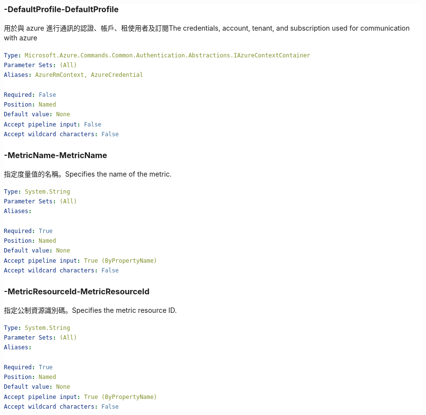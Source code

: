 ### <span data-ttu-id="1bf5b-114">-DefaultProfile</span><span class="sxs-lookup"><span data-stu-id="1bf5b-114">-DefaultProfile</span></span>
<span data-ttu-id="1bf5b-115">用於與 azure 進行通訊的認證、帳戶、租使用者及訂閱</span><span class="sxs-lookup"><span data-stu-id="1bf5b-115">The credentials, account, tenant, and subscription used for communication with azure</span></span>

```yaml
Type: Microsoft.Azure.Commands.Common.Authentication.Abstractions.IAzureContextContainer
Parameter Sets: (All)
Aliases: AzureRmContext, AzureCredential

Required: False
Position: Named
Default value: None
Accept pipeline input: False
Accept wildcard characters: False
```

### <span data-ttu-id="1bf5b-116">-MetricName</span><span class="sxs-lookup"><span data-stu-id="1bf5b-116">-MetricName</span></span>
<span data-ttu-id="1bf5b-117">指定度量值的名稱。</span><span class="sxs-lookup"><span data-stu-id="1bf5b-117">Specifies the name of the metric.</span></span>

```yaml
Type: System.String
Parameter Sets: (All)
Aliases:

Required: True
Position: Named
Default value: None
Accept pipeline input: True (ByPropertyName)
Accept wildcard characters: False
```

### <span data-ttu-id="1bf5b-118">-MetricResourceId</span><span class="sxs-lookup"><span data-stu-id="1bf5b-118">-MetricResourceId</span></span>
<span data-ttu-id="1bf5b-119">指定公制資源識別碼。</span><span class="sxs-lookup"><span data-stu-id="1bf5b-119">Specifies the metric resource ID.</span></span>

```yaml
Type: System.String
Parameter Sets: (All)
Aliases:

Required: True
Position: Named
Default value: None
Accept pipeline input: True (ByPropertyName)
Accept wildcard characters: False
```
